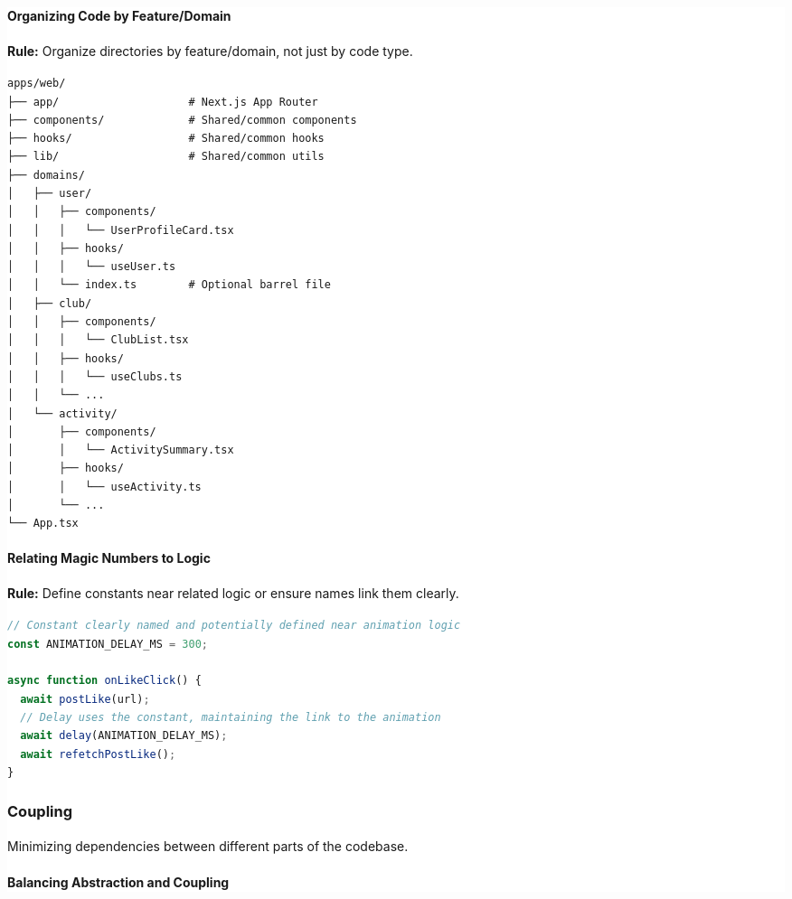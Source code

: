 #### Organizing Code by Feature/Domain

**Rule:** Organize directories by feature/domain, not just by code type.

```
apps/web/
├── app/                    # Next.js App Router
├── components/             # Shared/common components
├── hooks/                  # Shared/common hooks
├── lib/                    # Shared/common utils
├── domains/
│   ├── user/
│   │   ├── components/
│   │   │   └── UserProfileCard.tsx
│   │   ├── hooks/
│   │   │   └── useUser.ts
│   │   └── index.ts        # Optional barrel file
│   ├── club/
│   │   ├── components/
│   │   │   └── ClubList.tsx
│   │   ├── hooks/
│   │   │   └── useClubs.ts
│   │   └── ...
│   └── activity/
│       ├── components/
│       │   └── ActivitySummary.tsx
│       ├── hooks/
│       │   └── useActivity.ts
│       └── ...
└── App.tsx
```

#### Relating Magic Numbers to Logic

**Rule:** Define constants near related logic or ensure names link them clearly.

```typescript
// Constant clearly named and potentially defined near animation logic
const ANIMATION_DELAY_MS = 300;

async function onLikeClick() {
  await postLike(url);
  // Delay uses the constant, maintaining the link to the animation
  await delay(ANIMATION_DELAY_MS);
  await refetchPostLike();
}
```

### Coupling

Minimizing dependencies between different parts of the codebase.

#### Balancing Abstraction and Coupling
